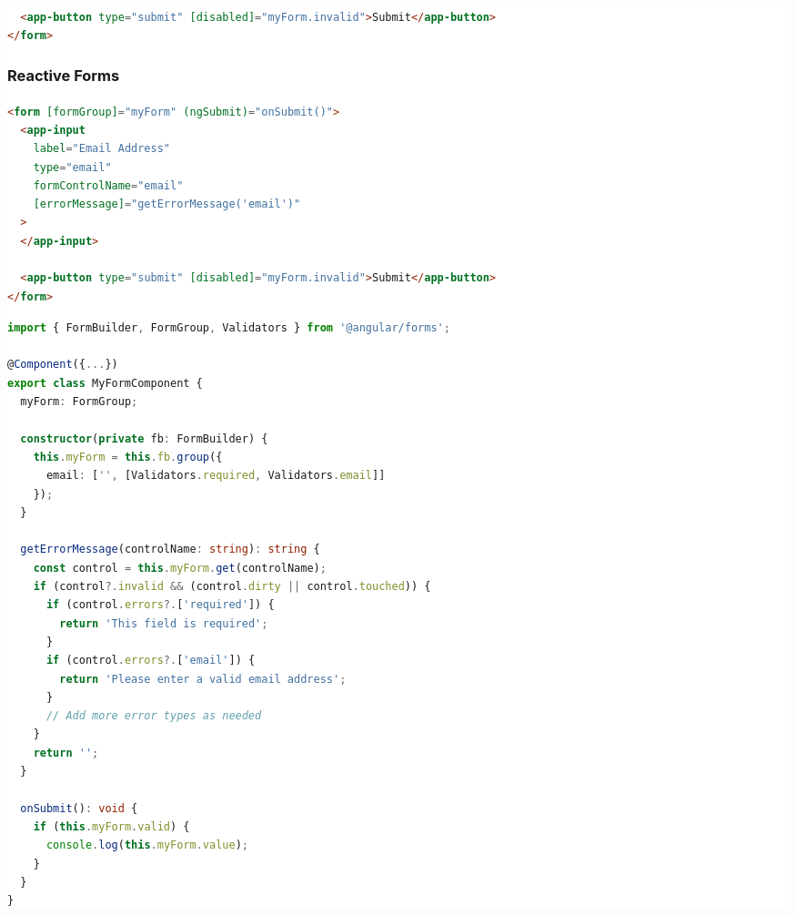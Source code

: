 ```html
  <app-button type="submit" [disabled]="myForm.invalid">Submit</app-button>
</form>
```

### Reactive Forms

```html
<form [formGroup]="myForm" (ngSubmit)="onSubmit()">
  <app-input
    label="Email Address"
    type="email"
    formControlName="email"
    [errorMessage]="getErrorMessage('email')"
  >
  </app-input>

  <app-button type="submit" [disabled]="myForm.invalid">Submit</app-button>
</form>
```

```typescript
import { FormBuilder, FormGroup, Validators } from '@angular/forms';

@Component({...})
export class MyFormComponent {
  myForm: FormGroup;

  constructor(private fb: FormBuilder) {
    this.myForm = this.fb.group({
      email: ['', [Validators.required, Validators.email]]
    });
  }

  getErrorMessage(controlName: string): string {
    const control = this.myForm.get(controlName);
    if (control?.invalid && (control.dirty || control.touched)) {
      if (control.errors?.['required']) {
        return 'This field is required';
      }
      if (control.errors?.['email']) {
        return 'Please enter a valid email address';
      }
      // Add more error types as needed
    }
    return '';
  }

  onSubmit(): void {
    if (this.myForm.valid) {
      console.log(this.myForm.value);
    }
  }
}
```
